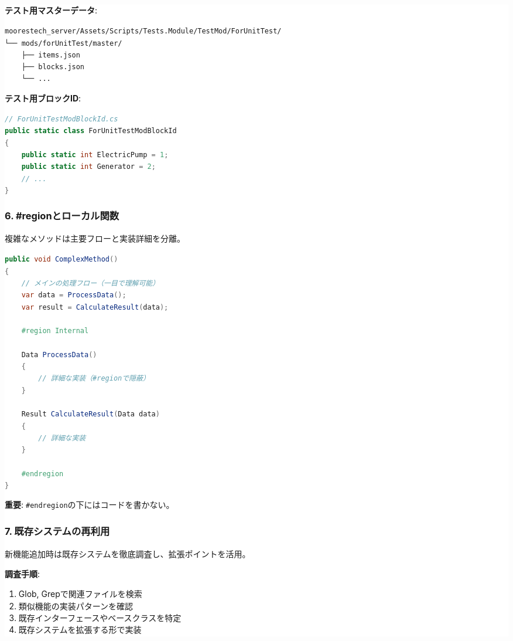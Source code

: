 **テスト用マスターデータ**:
```
moorestech_server/Assets/Scripts/Tests.Module/TestMod/ForUnitTest/
└── mods/forUnitTest/master/
    ├── items.json
    ├── blocks.json
    └── ...
```

**テスト用ブロックID**:
```csharp
// ForUnitTestModBlockId.cs
public static class ForUnitTestModBlockId
{
    public static int ElectricPump = 1;
    public static int Generator = 2;
    // ...
}
```

### 6. #regionとローカル関数
複雑なメソッドは主要フローと実装詳細を分離。

```csharp
public void ComplexMethod()
{
    // メインの処理フロー（一目で理解可能）
    var data = ProcessData();
    var result = CalculateResult(data);

    #region Internal

    Data ProcessData()
    {
        // 詳細な実装（#regionで隠蔽）
    }

    Result CalculateResult(Data data)
    {
        // 詳細な実装
    }

    #endregion
}
```

**重要**: `#endregion`の下にはコードを書かない。

### 7. 既存システムの再利用
新機能追加時は既存システムを徹底調査し、拡張ポイントを活用。

**調査手順**:
1. Glob, Grepで関連ファイルを検索
2. 類似機能の実装パターンを確認
3. 既存インターフェースやベースクラスを特定
4. 既存システムを拡張する形で実装
